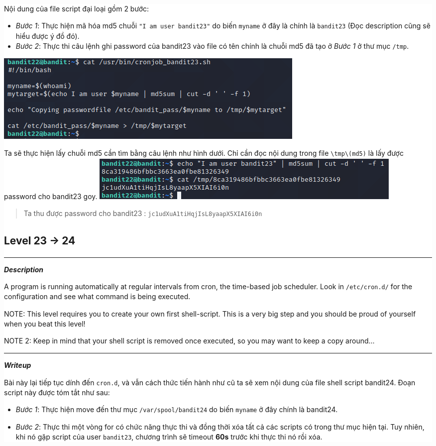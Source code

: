 Nội dung của file script đại loại gồm 2 bước:
- *Bước 1*: Thực hiện mã hóa md5 chuỗi `"I am user bandit23"` do biến `myname` ở đây là chính là `bandit23` (Đọc description cũng sẽ hiểu được ý đồ đó). 
- *Bước 2*: Thực thi câu lệnh ghi password của bandit23 vào file có tên chính là chuỗi md5 đã tạo ở *Bước 1* ở thư mục `/tmp`.

![Hinh](.\img\22_2.png)

Ta sẽ thực hiện lấy chuỗi md5 cần tìm bằng câu lệnh như hình dưới. Chỉ cần đọc nội dung trong file `\tmp\(md5)` là lấy được password cho bandit23 goy.
![Hinh](.\img\22_3.png)

> Ta thu được password cho bandit23 : `jc1udXuA1tiHqjIsL8yaapX5XIAI6i0n`

## Level 23 → 24
---
***Description***

A program is running automatically at regular intervals from cron, the time-based job scheduler. Look in `/etc/cron.d/` for the configuration and see what command is being executed.

NOTE: This level requires you to create your own first shell-script. This is a very big step and you should be proud of yourself when you beat this level!

NOTE 2: Keep in mind that your shell script is removed once executed, so you may want to keep a copy around…


---
***Writeup***

Bài này lại tiếp tục dính đến `cron.d`, và vẫn cách thức tiến hành như cũ ta sẽ xem nội dung của file shell script bandit24. Đoạn script này được tóm tắt như sau: 

- *Bước 1*: Thực hiện move đến thư mục `/var/spool/bandit24` do biến `myname` ở đây chính là bandit24.

- *Bước 2*: Thực thi một vòng for có chức năng thực thi và đồng thời xóa tất cả các scripts có trong thư mục hiện tại. Tuy nhiên, khi nó gặp script của user `bandit23`, chương trình sẽ timeout **60s** trước khi thực thi nó rồi xóa. 
